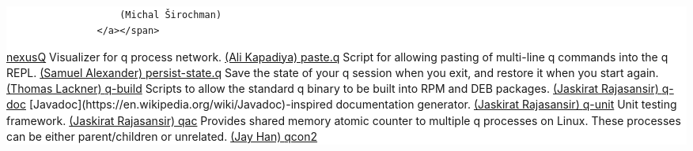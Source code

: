 						(Michal Širochman)
					</a></span>
</td>
</tr>
<tr markdown>
<td markdown class="nowrap"><a href="https://github.com/aa1024/nexusQ">nexusQ</a></td>
<td markdown>Visualizer for q process network. <span class="author"><a href="https://github.com/aa1024/?tab=repositories">
						(Ali Kapadiya)
					</a></span>
</td>
</tr>
<tr markdown>
<td markdown class="nowrap"><a href="https://github.com/semitrivial/paste.q">paste.q</a></td>
<td markdown>Script for allowing pasting of multi-line q commands into the q REPL. <span class="author"><a href="https://github.com/semitrivial?tab=repositories">
						(Samuel Alexander)
					</a></span>
</td>
</tr>
<tr markdown>
<td markdown class="nowrap"><a href="https://github.com/tlack/persist-state.q">persist-state.q</a></td>
<td markdown>Save the state of your q session when you exit, and restore it when you start again. <span class="author"><a href="https://github.com/tlack?tab=repositories">
						(Thomas Lackner)
					</a></span>
</td>
</tr>
<tr markdown>
<td markdown class="nowrap"><a href="https://github.com/jasraj/q-build">q-build</a></td>
<td markdown>Scripts to allow the standard q binary to be built into RPM and DEB packages. <span class="author"><a href="https://github.com/jasraj?tab=repositories">
						(Jaskirat Rajasansir)
					</a></span>
</td>
</tr>
<tr markdown>
<td markdown class="nowrap"><a href="https://github.com/jasraj/q-doc">q-doc</a></td>
<td markdown>[Javadoc](https://en.wikipedia.org/wiki/Javadoc)-inspired documentation generator. <span class="author"><a href="https://github.com/jasraj?tab=repositories">
						(Jaskirat Rajasansir)
					</a></span>
</td>
</tr>
<tr markdown>
<td markdown class="nowrap"><a href="https://github.com/jasraj/q-unit">q-unit</a></td>
<td markdown>Unit testing framework. <span class="author"><a href="https://github.com/jasraj?tab=repositories">
						(Jaskirat Rajasansir)
					</a></span>
</td>
</tr>
<tr markdown>
<td markdown class="nowrap"><a href="https://github.com/jaeheum/qac">qac</a></td>
<td markdown>Provides shared memory atomic counter to multiple q processes on Linux. These processes can be either parent/children or unrelated. <span class="author"><a href="https://github.com/jaeheum?tab=repositories">
						(Jay Han)
					</a></span>
</td>
</tr>
<tr markdown>
<td markdown class="nowrap"><a href="https://github.com/patmok/qcon2">qcon2</a></td>